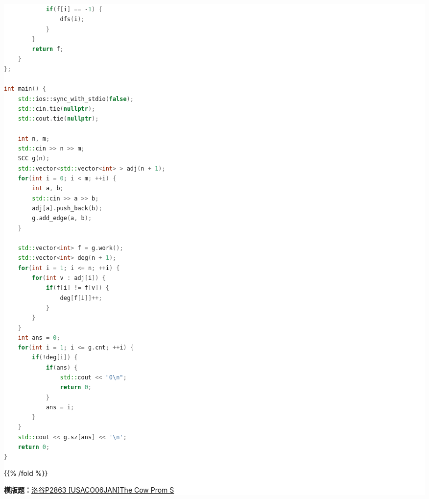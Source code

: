 ```cpp
            if(f[i] == -1) {
                dfs(i);
            }
        }
        return f;
    }
};

int main() {
    std::ios::sync_with_stdio(false);
    std::cin.tie(nullptr);
    std::cout.tie(nullptr);
    
    int n, m;
    std::cin >> n >> m;
    SCC g(n);
    std::vector<std::vector<int> > adj(n + 1);
    for(int i = 0; i < m; ++i) {
        int a, b;
        std::cin >> a >> b;
        adj[a].push_back(b);
        g.add_edge(a, b);
    }

    std::vector<int> f = g.work();
    std::vector<int> deg(n + 1);
    for(int i = 1; i <= n; ++i) {
        for(int v : adj[i]) {
            if(f[i] != f[v]) {
                deg[f[i]]++;
            }
        }
    }
    int ans = 0;
    for(int i = 1; i <= g.cnt; ++i) {
        if(!deg[i]) {
            if(ans) {
                std::cout << "0\n";
                return 0;
            }
            ans = i;
        }
    }
    std::cout << g.sz[ans] << '\n';
    return 0;
}
```
{{% /fold %}}

**模版题：**[洛谷P2863 [USACO06JAN]The Cow Prom S](https://www.luogu.com.cn/problem/P2863)
